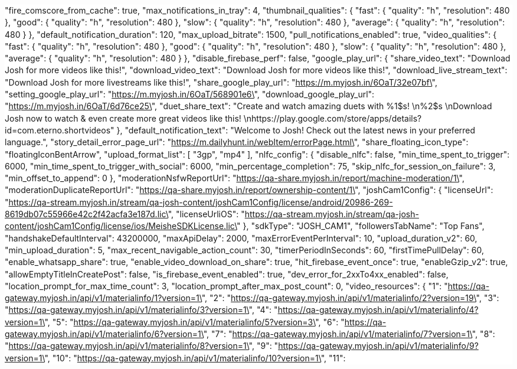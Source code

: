 \"fire_comscore_from_cache\": true, \"max_notifications_in_tray\": 4,
\"thumbnail_qualities\": { \"fast\": { \"quality\": \"h\",
\"resolution\": 480 }, \"good\": { \"quality\": \"h\", \"resolution\":
480 }, \"slow\": { \"quality\": \"h\", \"resolution\": 480 },
\"average\": { \"quality\": \"h\", \"resolution\": 480 } },
\"default_notification_duration\": 120, \"max_upload_bitrate\": 1500,
\"pull_notifications_enabled\": true, \"video_qualities\": { \"fast\": {
\"quality\": \"h\", \"resolution\": 480 }, \"good\": { \"quality\":
\"h\", \"resolution\": 480 }, \"slow\": { \"quality\": \"h\",
\"resolution\": 480 }, \"average\": { \"quality\": \"h\",
\"resolution\": 480 } }, \"disable_firebase_perf\": false,
\"google_play_url\": { \"share_video_text\": \"Download Josh for more
videos like this!\", \"download_video_text\": \"Download Josh for more
videos like this!\", \"download_live_stream_text\": \"Download Josh for
more livestreams like this!\", \"share_google_play_url\":
\"https://m.myjosh.in/6OaT/32e07bf\", \"setting_google_play_url\":
\"https://m.myjosh.in/6OaT/568901e6\", \"download_google_play_url\":
\"https://m.myjosh.in/6OaT/6d76ce25\", \"duet_share_text\": \"Create and
watch amazing duets with %1\$s! \\n%2\$s \\nDownload Josh now to watch &
even create more great videos like this!
\\nhttps://play.google.com/store/apps/details?id=com.eterno.shortvideos\"
}, \"default_notification_text\": \"Welcome to Josh! Check out the
latest news in your preferred language.\",
\"story_detail_error_page_url\":
\"https://m.dailyhunt.in/webItem/errorPage.html\",
\"share_floating_icon_type\": \"floatingIconBentArrow\",
\"upload_format_list\": \[ \"3gp\", \"mp4\" \], \"nlfc_config\": {
\"disable_nlfc\": false, \"min_time_spent_to_trigger\": 6000,
\"min_time_spent_to_trigger_with_social\": 6000,
\"min_percentage_completion\": 75, \"skip_nlfc_for_session_on_failure\":
3, \"min_offset_to_append\": 0 }, \"moderationNsfwReportUrl\":
\"https://qa-share.myjosh.in/report/machine-moderation/1\",
\"moderationDuplicateReportUrl\":
\"https://qa-share.myjosh.in/report/ownership-content/1\",
\"joshCam1Config\": { \"licenseUrl\":
\"https://qa-stream.myjosh.in/stream/qa-josh-content/joshCam1Config/license/android/20986-269-8619db07c55966e42c2f42acfa3e187d.lic\",
\"licenseUrliOS\":
\"https://qa-stream.myjosh.in/stream/qa-josh-content/joshCam1Config/license/ios/MeisheSDKLicense.lic\"
}, \"sdkType\": \"JOSH_CAM1\", \"followersTabName\": \"Top Fans\",
\"handshakeDefaultInterval\": 43200000, \"maxApiDelay\": 2000,
\"maxErrorEventPerInterval\": 10, \"upload_duration_v2\": 60,
\"min_upload_duration\": 5, \"max_recent_navigable_action_count\": 30,
\"timerPeriodInSeconds\": 60, \"firstTimePullDelay\": 60,
\"enable_whatsapp_share\": true, \"enable_video_download_on_share\":
true, \"hit_firebase_event_once\": true, \"enableGzip_v2\": true,
\"allowEmptyTitleInCreatePost\": false, \"is_firebase_event_enabled\":
true, \"dev_error_for_2xxTo4xx_enabled\": false,
\"location_prompt_for_max_time_count\": 3,
\"location_prompt_after_max_post_count\": 0, \"video_resources\": {
\"1\": \"https://qa-gateway.myjosh.in/api/v1/materialinfo/1?version=1\",
\"2\":
\"https://qa-gateway.myjosh.in/api/v1/materialinfo/2?version=19\",
\"3\": \"https://qa-gateway.myjosh.in/api/v1/materialinfo/3?version=1\",
\"4\": \"https://qa-gateway.myjosh.in/api/v1/materialinfo/4?version=1\",
\"5\": \"https://qa-gateway.myjosh.in/api/v1/materialinfo/5?version=3\",
\"6\": \"https://qa-gateway.myjosh.in/api/v1/materialinfo/6?version=1\",
\"7\": \"https://qa-gateway.myjosh.in/api/v1/materialinfo/7?version=1\",
\"8\": \"https://qa-gateway.myjosh.in/api/v1/materialinfo/8?version=1\",
\"9\": \"https://qa-gateway.myjosh.in/api/v1/materialinfo/9?version=1\",
\"10\":
\"https://qa-gateway.myjosh.in/api/v1/materialinfo/10?version=1\",
\"11\":